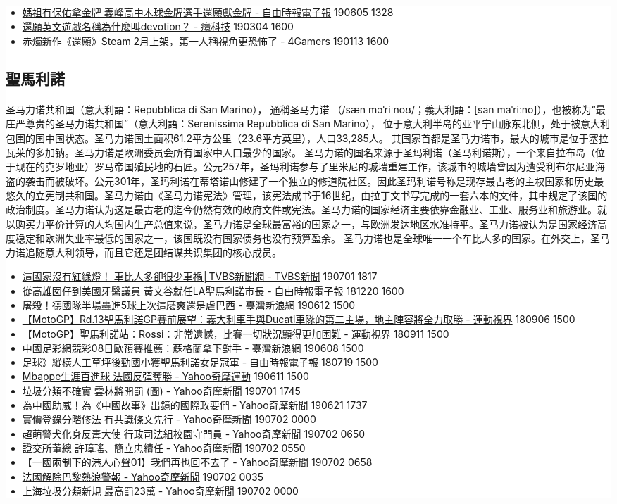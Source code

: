 - [媽祖有保佑拿金牌 義峰高中木球金牌選手還願獻金牌 - 自由時報電子報](https://news.ltn.com.tw/news/life/breakingnews/2812899 "媽祖有保佑拿金牌 義峰高中木球金牌選手還願獻金牌 - 自由時報電子報") 190605 1328
- [還願英文遊戲名稱為什麼叫devotion？ - 癮科技](https://www.cool3c.com/article/141474 "還願英文遊戲名稱為什麼叫devotion？ - 癮科技") 190304 1600
- [赤燭新作《還願》Steam 2月上架，第一人稱視角更恐怖了 - 4Gamers](https://www.4gamers.com.tw/news/detail/37679/red-candle-games-next-horror-game-devotion-will-release-feb-19th-on-steam "赤燭新作《還願》Steam 2月上架，第一人稱視角更恐怖了 - 4Gamers") 190113 1600

## 聖馬利諾

圣马力诺共和国（意大利語：Repubblica di San Marino）， 通稱圣马力诺
（/sæn məˈriːnoʊ/；義大利語：[san maˈriːno]），也被称为“最庄严尊贵的圣马力诺共和国”（意大利語：Serenissima Repubblica di San Marino）， 位于意大利半岛的亚平宁山脉东北侧，处于被意大利包围的国中国状态。圣马力诺国土面积61.2平方公里（23.6平方英里），人口33,285人。 其国家首都是圣马力诺市，最大的城市是位于塞拉瓦莱的多加钠。圣马力诺是欧洲委员会所有国家中人口最少的国家。
圣马力诺的国名来源于圣玛利诺（圣马利诺斯），一个来自拉布岛（位于现在的克罗地亚）罗马帝国殖民地的石匠。公元257年，圣玛利诺参与了里米尼的城墙重建工作，该城市的城墙曾因为遭受利布尔尼亚海盗的袭击而被破坏。公元301年，圣玛利诺在蒂塔诺山修建了一个独立的修道院社区。因此圣玛利诺号称是现存最古老的主权国家和历史最悠久的立宪制共和国。圣马力诺由《圣马力诺宪法》管理，该宪法成书于16世纪，由拉丁文书写完成的一套六本的文件，其中规定了该国的政治制度。圣马力诺认为这是最古老的迄今仍然有效的政府文件或宪法。圣马力诺的国家经济主要依靠金融业、工业、服务业和旅游业。就以购买力平价计算的人均国内生产总值来说，圣马力诺是全球最富裕的国家之一，与欧洲发达地区水准持平。圣马力诺被认为是国家经济高度稳定和欧洲失业率最低的国家之一，该国既没有国家债务也没有预算盈余。 圣马力诺也是全球唯一一个车比人多的国家。在外交上，圣马力诺追随意大利领导，而且它还是团结谋共识集团的核心成员。
- [這國家沒有紅綠燈！ 車比人多卻很少車禍│TVBS新聞網 - TVBS新聞](https://news.tvbs.com.tw/fun/1158648 "這國家沒有紅綠燈！ 車比人多卻很少車禍│TVBS新聞網 - TVBS新聞") 190701 1817
- [從高雄囡仔到美國牙醫議員 黃文谷就任LA聖馬利諾市長 - 自由時報電子報](https://news.ltn.com.tw/news/politics/breakingnews/2648479 "從高雄囡仔到美國牙醫議員 黃文谷就任LA聖馬利諾市長 - 自由時報電子報") 181220 1600
- [屠殺！德國隊半場轟進5球上次這麼爽還是虐巴西 - 臺灣新浪網](https://news.sina.com.tw/article/20190612/31596838.html "屠殺！德國隊半場轟進5球上次這麼爽還是虐巴西 - 臺灣新浪網") 190612 1500
- [【MotoGP】Rd.13聖馬利諾GP賽前展望：義大利車手與Ducati車隊的第二主場，地主陣容將全力取勝 - 運動視界](https://www.sportsv.net/articles/55411 "【MotoGP】Rd.13聖馬利諾GP賽前展望：義大利車手與Ducati車隊的第二主場，地主陣容將全力取勝 - 運動視界") 180906 1500
- [【MotoGP】聖馬利諾站：Rossi：非常遺憾，比賽一切狀況顯得更加困難 - 運動視界](https://www.sportsv.net/articles/55548 "【MotoGP】聖馬利諾站：Rossi：非常遺憾，比賽一切狀況顯得更加困難 - 運動視界") 180911 1500
- [中國足彩網競彩08日歐預賽推薦：蘇格蘭拿下對手 - 臺灣新浪網](https://news.sina.com.tw/article/20190608/31561460.html "中國足彩網競彩08日歐預賽推薦：蘇格蘭拿下對手 - 臺灣新浪網") 190608 1500
- [足球》縱橫人工草坪後勁國小獲聖馬利諾女足冠軍 - 自由時報電子報](https://sports.ltn.com.tw/news/breakingnews/2493439 "足球》縱橫人工草坪後勁國小獲聖馬利諾女足冠軍 - 自由時報電子報") 180719 1500
- [Mbappe生涯百進球 法國反彈奪勝 - Yahoo奇摩運動](https://tw.sports.yahoo.com/news/mbappe%E7%94%9F%E6%B6%AF%E7%99%BE%E9%80%B2%E7%90%83-%E6%B3%95%E5%9C%8B%E5%8F%8D%E5%BD%88%E5%A5%AA%E5%8B%9D-041402445.html "Mbappe生涯百進球 法國反彈奪勝 - Yahoo奇摩運動") 190611 1500
- [垃圾分類不確實 雲林將開罰 (圖) - Yahoo奇摩新聞](https://tw.news.yahoo.com/%E5%9E%83%E5%9C%BE%E5%88%86%E9%A1%9E%E4%B8%8D%E7%A2%BA%E5%AF%A6-%E9%9B%B2%E6%9E%97%E5%B0%87%E9%96%8B%E7%BD%B0-%E5%9C%96-094550097.html "垃圾分類不確實 雲林將開罰 (圖) - Yahoo奇摩新聞") 190701 1745
- [為中國助威！為《中國故事》出鏡的國際政要們 - Yahoo奇摩新聞](https://tw.news.yahoo.com/%E7%82%BA%E4%B8%AD%E5%9C%8B%E5%8A%A9%E5%A8%81-%E7%82%BA-%E4%B8%AD%E5%9C%8B%E6%95%85%E4%BA%8B-%E5%87%BA%E9%8F%A1%E7%9A%84%E5%9C%8B%E9%9A%9B%E6%94%BF%E8%A6%81%E5%80%91-093723688.html "為中國助威！為《中國故事》出鏡的國際政要們 - Yahoo奇摩新聞") 190621 1737
- [實價登錄分階修法 有共識條文先行 - Yahoo奇摩新聞](https://tw.news.yahoo.com/%E5%AF%A6%E5%83%B9%E7%99%BB%E9%8C%84%E5%88%86%E9%9A%8E%E4%BF%AE%E6%B3%95-%E6%9C%89%E5%85%B1%E8%AD%98%E6%A2%9D%E6%96%87%E5%85%88%E8%A1%8C-160000068.html "實價登錄分階修法 有共識條文先行 - Yahoo奇摩新聞") 190702 0000
- [超萌警犬化身反毒大使 行政司法組校園守門員 - Yahoo奇摩新聞](https://tw.news.yahoo.com/%E8%B6%85%E8%90%8C%E8%AD%A6%E7%8A%AC%E5%8C%96%E8%BA%AB%E5%8F%8D%E6%AF%92%E5%A4%A7%E4%BD%BF-%E8%A1%8C%E6%94%BF%E5%8F%B8%E6%B3%95%E7%B5%84%E6%A0%A1%E5%9C%92%E5%AE%88%E9%96%80%E5%93%A1-225000983.html "超萌警犬化身反毒大使 行政司法組校園守門員 - Yahoo奇摩新聞") 190702 0650
- [證交所董總 許璋瑤、簡立忠續任 - Yahoo奇摩新聞](https://tw.news.yahoo.com/%E8%AD%89%E4%BA%A4%E6%89%80%E8%91%A3%E7%B8%BD-%E8%A8%B1%E7%92%8B%E7%91%A4-%E7%B0%A1%E7%AB%8B%E5%BF%A0%E7%BA%8C%E4%BB%BB-215009411--finance.html "證交所董總 許璋瑤、簡立忠續任 - Yahoo奇摩新聞") 190702 0550
- [【一國兩制下的港人心聲01】我們再也回不去了 - Yahoo奇摩新聞](https://tw.news.yahoo.com/%E5%9C%8B%E5%85%A9%E5%88%B6%E4%B8%8B%E7%9A%84%E6%B8%AF%E4%BA%BA%E5%BF%83%E8%81%B201-%E6%88%91%E5%80%91%E5%86%8D%E4%B9%9F%E5%9B%9E%E4%B8%8D%E5%8E%BB%E4%BA%86-225859095.html "【一國兩制下的港人心聲01】我們再也回不去了 - Yahoo奇摩新聞") 190702 0658
- [法國解除巴黎熱浪警報 - Yahoo奇摩新聞](https://tw.news.yahoo.com/%E6%B3%95%E5%9C%8B%E8%A7%A3%E9%99%A4%E5%B7%B4%E9%BB%8E%E7%86%B1%E6%B5%AA%E8%AD%A6%E5%A0%B1-163553606.html "法國解除巴黎熱浪警報 - Yahoo奇摩新聞") 190702 0035
- [上海垃圾分類新規 最高罰23萬 - Yahoo奇摩新聞](https://tw.news.yahoo.com/%E4%B8%8A%E6%B5%B7%E5%9E%83%E5%9C%BE%E5%88%86%E9%A1%9E%E6%96%B0%E8%A6%8F-%E6%9C%80%E9%AB%98%E7%BD%B023%E8%90%AC-160000166.html "上海垃圾分類新規 最高罰23萬 - Yahoo奇摩新聞") 190702 0000